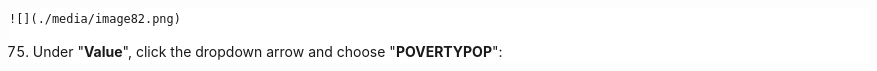     ![](./media/image82.png)

75. Under "**Value**", click the dropdown arrow and choose
    "**POVERTYPOP**":
